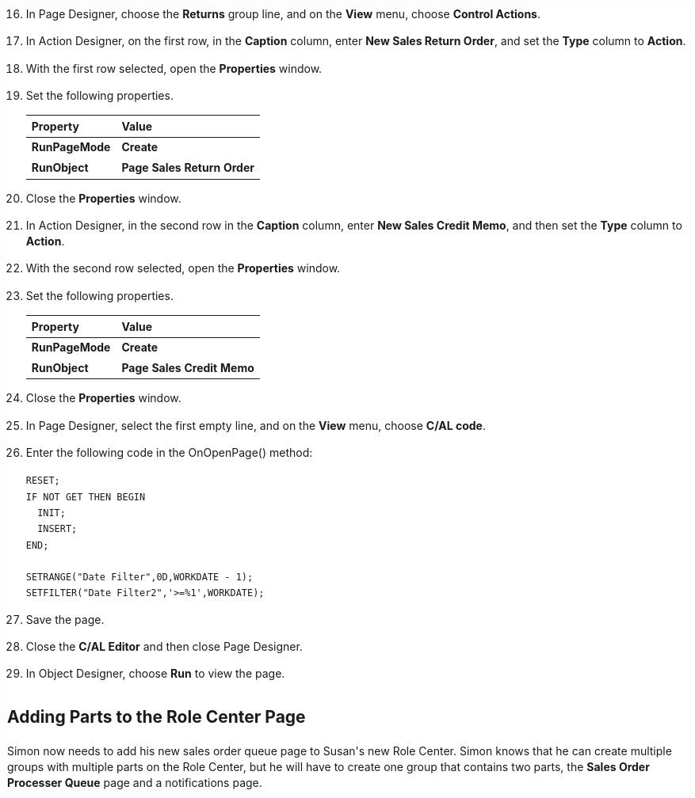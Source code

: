 16. In Page Designer, choose the **Returns** group line, and on the **View** menu, choose **Control Actions**.  
  
17. In Action Designer, on the first row, in the **Caption** column, enter **New Sales Return Order**, and set the **Type** column to **Action**.  
  
18. With the first row selected, open the **Properties** window.  
  
19. Set the following properties.  
  
    |Property|Value|  
    |--------------|-----------|  
    |**RunPageMode**|**Create**|  
    |**RunObject**|**Page Sales Return Order**|  
  
20. Close the **Properties** window.  
  
21. In Action Designer, in the second row in the **Caption** column, enter **New Sales Credit Memo**, and then set the **Type** column to **Action**.  
  
22. With the second row selected, open the **Properties** window.  
  
23. Set the following properties.  
  
    |Property|Value|  
    |--------------|-----------|  
    |**RunPageMode**|**Create**|  
    |**RunObject**|**Page Sales Credit Memo**|  
  
24. Close the **Properties** window.  
  
25. In Page Designer, select the first empty line, and on the **View** menu, choose **C\/AL code**.  
  
26. Enter the following code in the OnOpenPage\(\) method:  
  
    ```  
    RESET;  
    IF NOT GET THEN BEGIN  
      INIT;  
      INSERT;  
    END;  
  
    SETRANGE("Date Filter",0D,WORKDATE - 1);  
    SETFILTER("Date Filter2",'>=%1',WORKDATE);  
    ```  
  
27. Save the page.  
  
28. Close the **C\/AL Editor** and then close Page Designer.  
  
29. In Object Designer, choose **Run** to view the page.  
  
## Adding Parts to the Role Center Page  
 Simon now needs to add his new sales order queue page to Susan's new Role Center. Simon knows that he can create multiple groups with multiple parts on the Role Center, but he will have to create one group that contains two parts, the **Sales Order Processer Queue** page and a notifications page.  
  